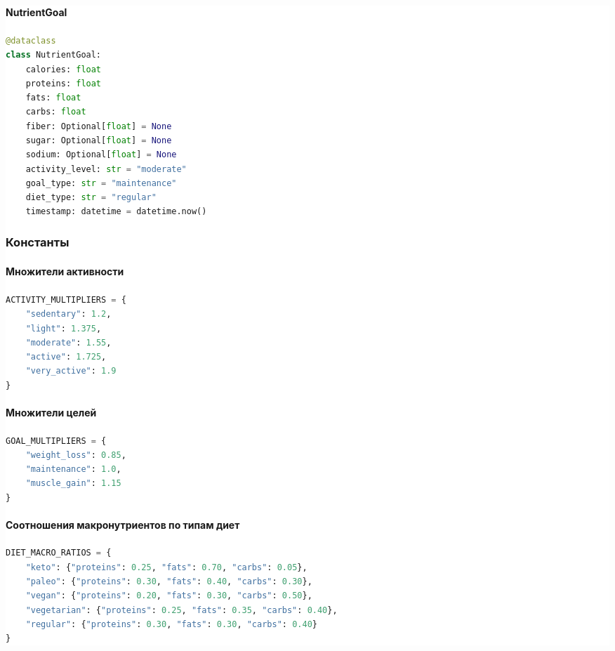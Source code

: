 #### NutrientGoal

```python
@dataclass
class NutrientGoal:
    calories: float
    proteins: float
    fats: float
    carbs: float
    fiber: Optional[float] = None
    sugar: Optional[float] = None
    sodium: Optional[float] = None
    activity_level: str = "moderate"
    goal_type: str = "maintenance"
    diet_type: str = "regular"
    timestamp: datetime = datetime.now()
```

### Константы

#### Множители активности

```python
ACTIVITY_MULTIPLIERS = {
    "sedentary": 1.2,
    "light": 1.375,
    "moderate": 1.55,
    "active": 1.725,
    "very_active": 1.9
}
```

#### Множители целей

```python
GOAL_MULTIPLIERS = {
    "weight_loss": 0.85,
    "maintenance": 1.0,
    "muscle_gain": 1.15
}
```

#### Соотношения макронутриентов по типам диет

```python
DIET_MACRO_RATIOS = {
    "keto": {"proteins": 0.25, "fats": 0.70, "carbs": 0.05},
    "paleo": {"proteins": 0.30, "fats": 0.40, "carbs": 0.30},
    "vegan": {"proteins": 0.20, "fats": 0.30, "carbs": 0.50},
    "vegetarian": {"proteins": 0.25, "fats": 0.35, "carbs": 0.40},
    "regular": {"proteins": 0.30, "fats": 0.30, "carbs": 0.40}
}
```
